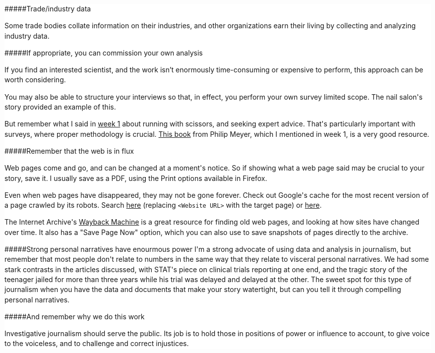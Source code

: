 #####Trade/industry data

Some trade bodies collate information on their industries, and other organizations earn their living by collecting and analyzing industry data.

#####If appropriate, you can commission your own analysis

If you find an interested scientist, and the work isn’t enormously time-consuming or expensive to perform, this approach can be worth considering.

You may also be able to structure your interviews so that, in effect, you perform your own survey limited scope. The nail salon's story provided an example of this.

But remember what I said in [week 1](week1.html) about running with scissors, and seeking expert advice. That's particularly important with surveys, where proper methodology is crucial. [This book](http://www.amazon.com/Precision-Journalism-Reporters-Introduction-Science/dp/0742510883) from Philip Meyer, which I mentioned in week 1, is a very good resource.

#####Remember that the web is in flux

Web pages come and go, and can be changed at a moment's notice. So if showing what a web page said may be crucial to your story, save it. I usually save as a PDF, using the Print options available in Firefox.

Even when web pages have disappeared, they may not be gone forever. Check out Google's cache for the most recent version of a page crawled by its robots. Search [here](http://webcache.googleusercontent.com/search?q=cache:%3CWebsite%20URL%3E) (replacing `<Website URL>` with the target page) or [here](http://cache.nevkontakte.com/#!!).

The Internet Archive's [Wayback Machine](http://archive.org/web/web.php) is a great resource for finding old web pages, and looking at how sites have changed over time. It also has a "Save Page Now" option, which you can also use to save snapshots of pages directly to the archive.

#####Strong personal narratives have enourmous power
I'm a strong advocate of using data and analysis in journalism, but remember that most people don't relate to numbers in the same way that they relate to visceral personal narratives. We had some stark contrasts in the articles discussed, with STAT's piece on clinical trials reporting at one end, and the tragic story of the teenager jailed for more than three years while his trial was delayed and delayed at the other. The sweet spot for this type of journalism when you have the data and documents that make your story watertight, but can you tell it through compelling personal narratives.

#####And remember why we do this work

Investigative journalism should serve the public. Its job is to hold those in positions of power or influence to account, to give voice to the voiceless, and to challenge and correct injustices.











